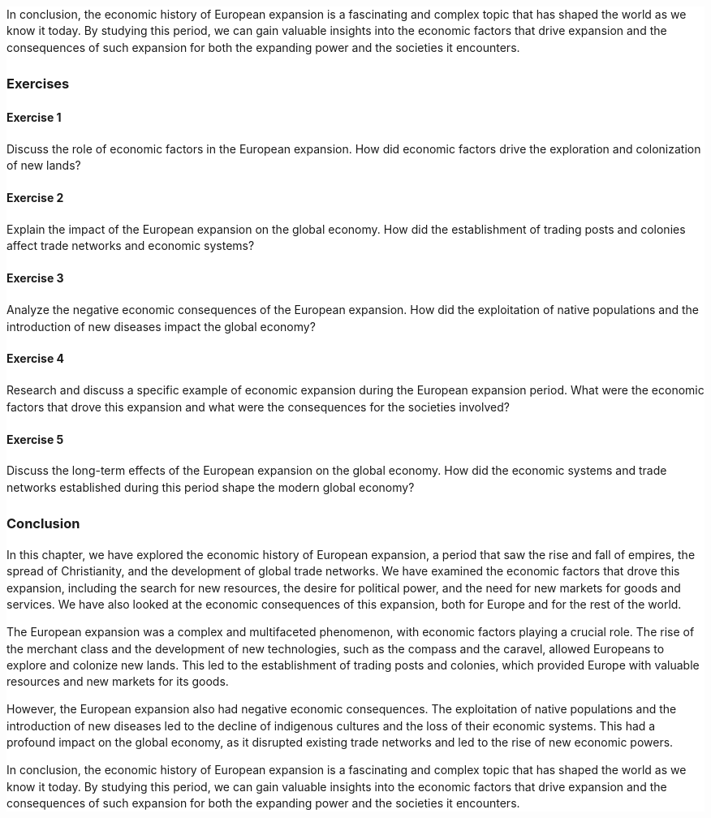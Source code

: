 In conclusion, the economic history of European expansion is a fascinating and complex topic that has shaped the world as we know it today. By studying this period, we can gain valuable insights into the economic factors that drive expansion and the consequences of such expansion for both the expanding power and the societies it encounters.

### Exercises

#### Exercise 1
Discuss the role of economic factors in the European expansion. How did economic factors drive the exploration and colonization of new lands?

#### Exercise 2
Explain the impact of the European expansion on the global economy. How did the establishment of trading posts and colonies affect trade networks and economic systems?

#### Exercise 3
Analyze the negative economic consequences of the European expansion. How did the exploitation of native populations and the introduction of new diseases impact the global economy?

#### Exercise 4
Research and discuss a specific example of economic expansion during the European expansion period. What were the economic factors that drove this expansion and what were the consequences for the societies involved?

#### Exercise 5
Discuss the long-term effects of the European expansion on the global economy. How did the economic systems and trade networks established during this period shape the modern global economy?


### Conclusion

In this chapter, we have explored the economic history of European expansion, a period that saw the rise and fall of empires, the spread of Christianity, and the development of global trade networks. We have examined the economic factors that drove this expansion, including the search for new resources, the desire for political power, and the need for new markets for goods and services. We have also looked at the economic consequences of this expansion, both for Europe and for the rest of the world.

The European expansion was a complex and multifaceted phenomenon, with economic factors playing a crucial role. The rise of the merchant class and the development of new technologies, such as the compass and the caravel, allowed Europeans to explore and colonize new lands. This led to the establishment of trading posts and colonies, which provided Europe with valuable resources and new markets for its goods.

However, the European expansion also had negative economic consequences. The exploitation of native populations and the introduction of new diseases led to the decline of indigenous cultures and the loss of their economic systems. This had a profound impact on the global economy, as it disrupted existing trade networks and led to the rise of new economic powers.

In conclusion, the economic history of European expansion is a fascinating and complex topic that has shaped the world as we know it today. By studying this period, we can gain valuable insights into the economic factors that drive expansion and the consequences of such expansion for both the expanding power and the societies it encounters.
